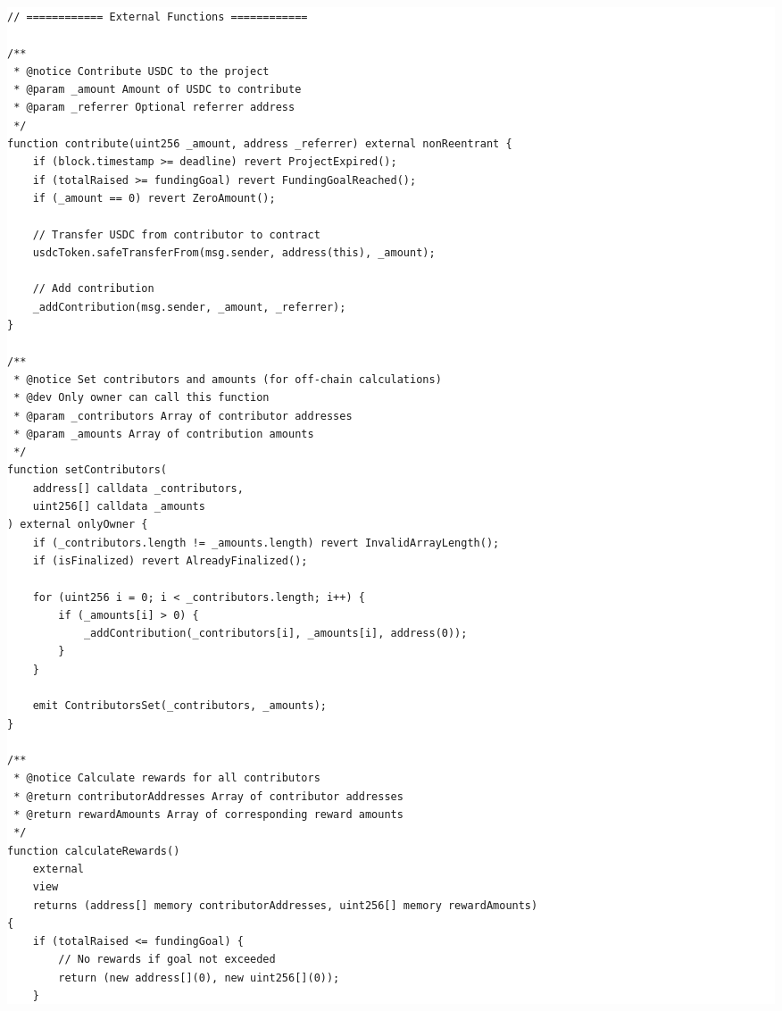     // ============ External Functions ============

    /**
     * @notice Contribute USDC to the project
     * @param _amount Amount of USDC to contribute
     * @param _referrer Optional referrer address
     */
    function contribute(uint256 _amount, address _referrer) external nonReentrant {
        if (block.timestamp >= deadline) revert ProjectExpired();
        if (totalRaised >= fundingGoal) revert FundingGoalReached();
        if (_amount == 0) revert ZeroAmount();

        // Transfer USDC from contributor to contract
        usdcToken.safeTransferFrom(msg.sender, address(this), _amount);

        // Add contribution
        _addContribution(msg.sender, _amount, _referrer);
    }

    /**
     * @notice Set contributors and amounts (for off-chain calculations)
     * @dev Only owner can call this function
     * @param _contributors Array of contributor addresses
     * @param _amounts Array of contribution amounts
     */
    function setContributors(
        address[] calldata _contributors,
        uint256[] calldata _amounts
    ) external onlyOwner {
        if (_contributors.length != _amounts.length) revert InvalidArrayLength();
        if (isFinalized) revert AlreadyFinalized();

        for (uint256 i = 0; i < _contributors.length; i++) {
            if (_amounts[i] > 0) {
                _addContribution(_contributors[i], _amounts[i], address(0));
            }
        }

        emit ContributorsSet(_contributors, _amounts);
    }

    /**
     * @notice Calculate rewards for all contributors
     * @return contributorAddresses Array of contributor addresses
     * @return rewardAmounts Array of corresponding reward amounts
     */
    function calculateRewards() 
        external 
        view 
        returns (address[] memory contributorAddresses, uint256[] memory rewardAmounts) 
    {
        if (totalRaised <= fundingGoal) {
            // No rewards if goal not exceeded
            return (new address[](0), new uint256[](0));
        }
